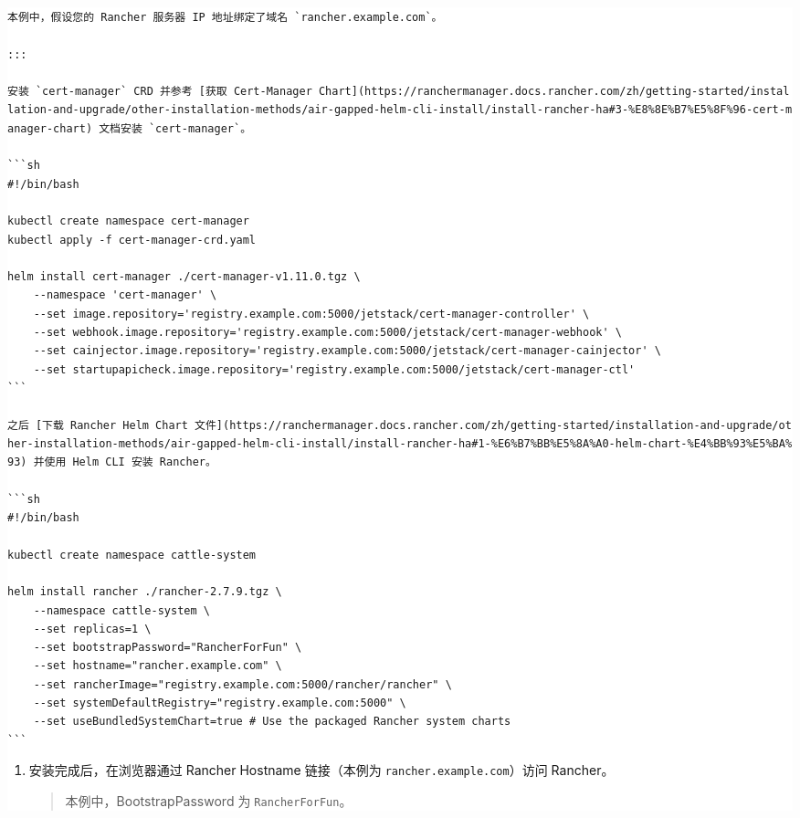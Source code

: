    本例中，假设您的 Rancher 服务器 IP 地址绑定了域名 `rancher.example.com`。

    :::

    安装 `cert-manager` CRD 并参考 [获取 Cert-Manager Chart](https://ranchermanager.docs.rancher.com/zh/getting-started/installation-and-upgrade/other-installation-methods/air-gapped-helm-cli-install/install-rancher-ha#3-%E8%8E%B7%E5%8F%96-cert-manager-chart) 文档安装 `cert-manager`。

    ```sh
    #!/bin/bash

    kubectl create namespace cert-manager
    kubectl apply -f cert-manager-crd.yaml

    helm install cert-manager ./cert-manager-v1.11.0.tgz \
        --namespace 'cert-manager' \
        --set image.repository='registry.example.com:5000/jetstack/cert-manager-controller' \
        --set webhook.image.repository='registry.example.com:5000/jetstack/cert-manager-webhook' \
        --set cainjector.image.repository='registry.example.com:5000/jetstack/cert-manager-cainjector' \
        --set startupapicheck.image.repository='registry.example.com:5000/jetstack/cert-manager-ctl'
    ```

    之后 [下载 Rancher Helm Chart 文件](https://ranchermanager.docs.rancher.com/zh/getting-started/installation-and-upgrade/other-installation-methods/air-gapped-helm-cli-install/install-rancher-ha#1-%E6%B7%BB%E5%8A%A0-helm-chart-%E4%BB%93%E5%BA%93) 并使用 Helm CLI 安装 Rancher。

    ```sh
    #!/bin/bash

    kubectl create namespace cattle-system

    helm install rancher ./rancher-2.7.9.tgz \
        --namespace cattle-system \
        --set replicas=1 \
        --set bootstrapPassword="RancherForFun" \
        --set hostname="rancher.example.com" \
        --set rancherImage="registry.example.com:5000/rancher/rancher" \
        --set systemDefaultRegistry="registry.example.com:5000" \
        --set useBundledSystemChart=true # Use the packaged Rancher system charts
    ```

1. 安装完成后，在浏览器通过 Rancher Hostname 链接（本例为 `rancher.example.com`）访问 Rancher。

    > 本例中，BootstrapPassword 为 `RancherForFun`。
